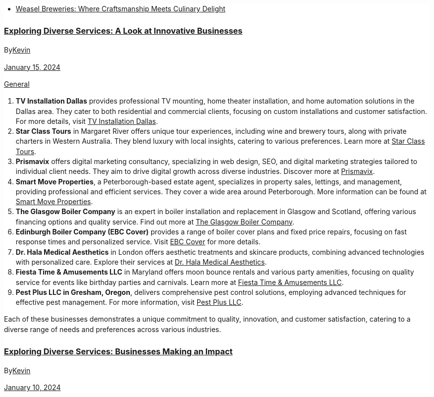 * [Weasel Breweries: Where Craftsmanship Meets Culinary Delight](https://www.weaselbreweries.com/post-no-1/)

### [Exploring Diverse Services: A Look at Innovative Businesses](https://www.weaselbreweries.com/exploring-diverse-services-a-look-at-innovative-businesses/)

By[Kevin](https://www.weaselbreweries.com/author/Kevin/) 

 [January 15, 2024](https://www.weaselbreweries.com/2024/01/15/) 

[General](https://www.weaselbreweries.com/category/general/)

1. **TV Installation Dallas** provides professional TV mounting, home theater installation, and home automation solutions in the Dallas area. They cater to both residential and commercial clients, focusing on custom installations and customer satisfaction. For more details, visit [TV Installation Dallas](https://www.tvinstallationdfw.com/).
2. **Star Class Tours** in Margaret River offers unique tour experiences, including wine and brewery tours, along with private charters in Western Australia. They blend luxury with local insights, catering to various preferences. Learn more at [Star Class Tours](https://www.mrstarclass.com.au/).
3. **Prismavix** offers digital marketing consultancy, specializing in web design, SEO, and digital marketing strategies tailored to individual client needs. They aim to drive digital growth across diverse industries. Discover more at [Prismavix](https://prismavix.com.au/).
4. **Smart Move Properties**, a Peterborough-based estate agent, specializes in property sales, lettings, and management, providing professional and efficient services. They cover a wide area around Peterborough. More information can be found at [Smart Move Properties](https://www.smartmoveproperties.com/).
5. **The Glasgow Boiler Company** is an expert in boiler installation and replacement in Glasgow and Scotland, offering various financing options and quality service. Find out more at [The Glasgow Boiler Company](https://theglasgowboilercompany.com/).
6. **Edinburgh Boiler Company (EBC Cover)** provides a range of boiler cover plans and fixed price repairs, focusing on fast response times and personalized service. Visit [EBC Cover](https://ebccover.com/) for more details.
7. **Dr. Hala Medical Aesthetics** in London offers aesthetic treatments and skincare products, combining advanced technologies with personalized care. Explore their services at [Dr. Hala Medical Aesthetics](https://www.drhala.co.uk/).
8. **Fiesta Time & Amusements LLC** in Maryland offers moon bounce rentals and various party amenities, focusing on quality service for events like birthday parties and carnivals. Learn more at [Fiesta Time & Amusements LLC](https://www.bouncerentals4u.com/).
9. **Pest Plus LLC in Gresham, Oregon**, delivers comprehensive pest control solutions, employing advanced techniques for effective pest management. For more information, visit [Pest Plus LLC](https://www.pestplusllc.com/pest-control-gresham-oregon/).

Each of these businesses demonstrates a unique commitment to quality, innovation, and customer satisfaction, catering to a diverse range of needs and preferences across various industries.

### [Exploring Diverse Services: Businesses Making an Impact](https://www.weaselbreweries.com/exploring-diverse-services-businesses-making-an-impact/)

By[Kevin](https://www.weaselbreweries.com/author/Kevin/) 

 [January 10, 2024](https://www.weaselbreweries.com/2024/01/10/) 
